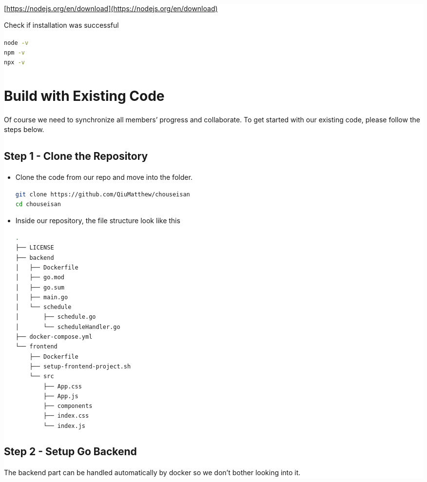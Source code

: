 [https://nodejs.org/en/download](https://nodejs.org/en/download)

Check if installation was successful

```bash
node -v
npm -v
npx -v
```

# Build with Existing Code

Of course we need to synchronize all members’ progress and collaborate. To get started with our existing code, please follow the steps below.

## Step 1 - Clone the Repository

- Clone the code from our repo and move into the folder.
    
    ```bash
    git clone https://github.com/QiuMatthew/chouseisan
    cd chouseisan
    ```
    
- Inside our repository, the file structure look like this
    
    ```bash
    .
    ├── LICENSE
    ├── backend
    │   ├── Dockerfile
    │   ├── go.mod
    │   ├── go.sum
    │   ├── main.go
    │   └── schedule
    │       ├── schedule.go
    │       └── scheduleHandler.go
    ├── docker-compose.yml
    └── frontend
        ├── Dockerfile
        ├── setup-frontend-project.sh
        └── src
            ├── App.css
            ├── App.js
            ├── components
            ├── index.css
            └── index.js
    ```
    

## Step 2 - Setup Go Backend

The backend part can be handled automatically by docker so we don’t bother looking into it.
